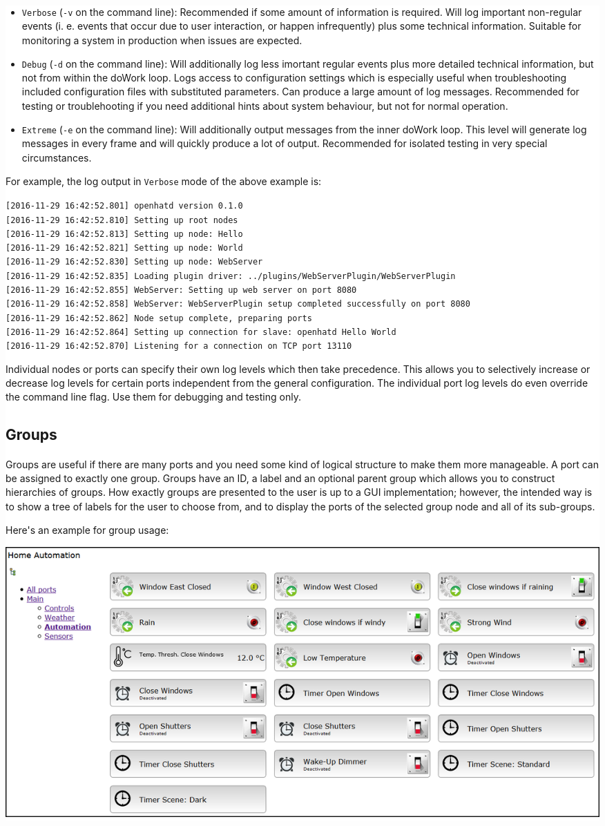 - `Verbose` (`-v` on the command line): Recommended if some amount of information is required. Will log important non-regular events (i. e. events that occur due to user interaction, or happen infrequently) plus some technical information. Suitable for monitoring a system in production when issues are expected.
 
- `Debug` (`-d` on the command line): Will additionally log less imortant regular events plus more detailed technical information, but not from within the doWork loop. Logs access to configuration settings which is especially useful when troubleshooting included configuration files with substituted parameters. Can produce a large amount of log messages. Recommended for testing or troublehooting if you need additional hints about system behaviour, but not for normal operation.
 
- `Extreme` (`-e` on the command line): Will additionally output messages from the inner doWork loop. This level will generate log messages in every frame and will quickly produce a lot of output. Recommended for isolated testing in very special circumstances.
 
For example, the log output in `Verbose` mode of the above example is:

	[2016-11-29 16:42:52.801] openhatd version 0.1.0
	[2016-11-29 16:42:52.810] Setting up root nodes
	[2016-11-29 16:42:52.813] Setting up node: Hello
	[2016-11-29 16:42:52.821] Setting up node: World
	[2016-11-29 16:42:52.830] Setting up node: WebServer
	[2016-11-29 16:42:52.835] Loading plugin driver: ../plugins/WebServerPlugin/WebServerPlugin
	[2016-11-29 16:42:52.855] WebServer: Setting up web server on port 8080
	[2016-11-29 16:42:52.858] WebServer: WebServerPlugin setup completed successfully on port 8080
	[2016-11-29 16:42:52.862] Node setup complete, preparing ports
	[2016-11-29 16:42:52.864] Setting up connection for slave: openhatd Hello World
	[2016-11-29 16:42:52.870] Listening for a connection on TCP port 13110

Individual nodes or ports can specify their own log levels which then take precedence. This allows you to selectively increase or decrease log levels for certain ports independent from the general configuration. The individual port log levels do even override the command line flag. Use them for debugging and testing only.

## Groups

Groups are useful if there are many ports and you need some kind of logical structure to make them more manageable. A port can be assigned to exactly one group. Groups have an ID, a label and an optional parent group which allows you to construct hierarchies of groups. How exactly groups are presented to the user is up to a GUI implementation; however, the intended way is to show a tree of labels for the user to choose from, and to display the ports of the selected group node and all of its sub-groups.

Here's an example for group usage:

![](images/HTML_GUI_Automation.png)
